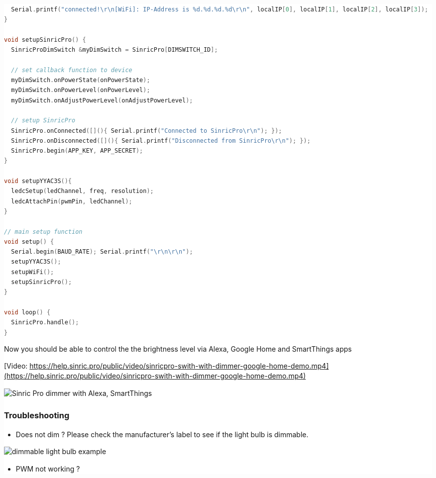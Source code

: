 ```cpp
  Serial.printf("connected!\r\n[WiFi]: IP-Address is %d.%d.%d.%d\r\n", localIP[0], localIP[1], localIP[2], localIP[3]);
}

void setupSinricPro() {
  SinricProDimSwitch &myDimSwitch = SinricPro[DIMSWITCH_ID];

  // set callback function to device
  myDimSwitch.onPowerState(onPowerState);
  myDimSwitch.onPowerLevel(onPowerLevel);
  myDimSwitch.onAdjustPowerLevel(onAdjustPowerLevel);

  // setup SinricPro
  SinricPro.onConnected([](){ Serial.printf("Connected to SinricPro\r\n"); }); 
  SinricPro.onDisconnected([](){ Serial.printf("Disconnected from SinricPro\r\n"); });
  SinricPro.begin(APP_KEY, APP_SECRET);
}

void setupYYAC3S(){
  ledcSetup(ledChannel, freq, resolution);
  ledcAttachPin(pwmPin, ledChannel);
} 

// main setup function
void setup() {
  Serial.begin(BAUD_RATE); Serial.printf("\r\n\r\n");
  setupYYAC3S();
  setupWiFi();
  setupSinricPro();
}

void loop() {
  SinricPro.handle();
}

```

 
Now you should be able to control the the brightness level via Alexa, Google Home and SmartThings apps
  
[Video: https://help.sinric.pro/public/video/sinricpro-swith-with-dimmer-google-home-demo.mp4](https://help.sinric.pro/public/video/sinricpro-swith-with-dimmer-google-home-demo.mp4)

![Sinric Pro dimmer with Alexa, SmartThings](https://help.sinric.pro/public/img/sinric_pro_switch_with_dimmer_alexa_google_home_smartthings.png)

### Troubleshooting
- Does not dim ? Please check the manufacturer’s label to see if the light bulb is dimmable.

![dimmable light bulb example](https://help.sinric.pro/public/img/sinric_pro_switch_with_dimmer_dimmable_example.png) 

- PWM not working ?
